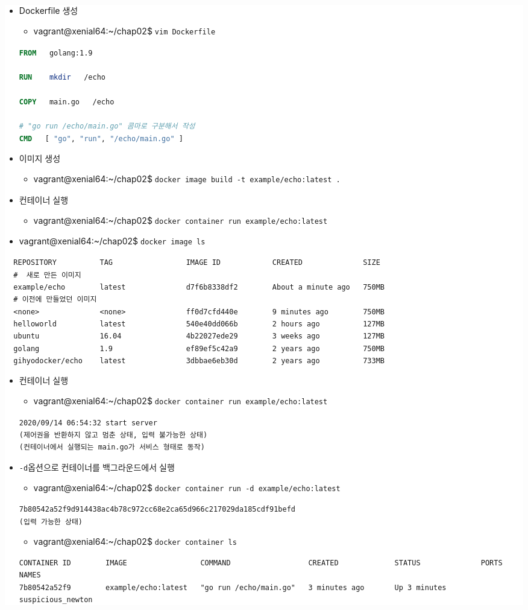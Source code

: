 - Dockerfile 생성

  - vagrant@xenial64:~/chap02$ `vim Dockerfile`

  ```dockerfile
  FROM   golang:1.9
  
  RUN    mkdir   /echo
  
  COPY   main.go   /echo
  
  # "go run /echo/main.go" 콤마로 구분해서 작성
  CMD   [ "go", "run", "/echo/main.go" ]
  ```

- 이미지 생성

  - vagrant@xenial64:~/chap02$ `docker image build -t example/echo:latest .`

- 컨테이너 실행

  - vagrant@xenial64:~/chap02$ `docker container run example/echo:latest`
- vagrant@xenial64:~/chap02$ `docker image ls`
  
```
  REPOSITORY          TAG                 IMAGE ID            CREATED              SIZE
  #  새로 만든 이미지
  example/echo        latest              d7f6b8338df2        About a minute ago   750MB
  # 이전에 만들었던 이미지
  <none>              <none>              ff0d7cfd440e        9 minutes ago        750MB
  helloworld          latest              540e40dd066b        2 hours ago          127MB
  ubuntu              16.04               4b22027ede29        3 weeks ago          127MB
  golang              1.9                 ef89ef5c42a9        2 years ago          750MB
  gihyodocker/echo    latest              3dbbae6eb30d        2 years ago          733MB
```

- 컨테이너 실행

  - vagrant@xenial64:~/chap02$ `docker container run example/echo:latest`

  ```
  2020/09/14 06:54:32 start server
  (제어권을 반환하지 않고 멈춘 상태, 입력 불가능한 상태)
  (컨테이너에서 실행되는 main.go가 서비스 형태로 동작)
  ```

- `-d`옵션으로 컨테이너를 백그라운드에서 실행

  - vagrant@xenial64:~/chap02$ `docker container run -d example/echo:latest`

  ```
  7b80542a52f9d914438ac4b78c972cc68e2ca65d966c217029da185cdf91befd
  (입력 가능한 상태)
  ```

  - vagrant@xenial64:~/chap02$ `docker container ls`

  ```
  CONTAINER ID        IMAGE                 COMMAND                  CREATED             STATUS              PORTS               NAMES
  7b80542a52f9        example/echo:latest   "go run /echo/main.go"   3 minutes ago       Up 3 minutes                            suspicious_newton
  ```
